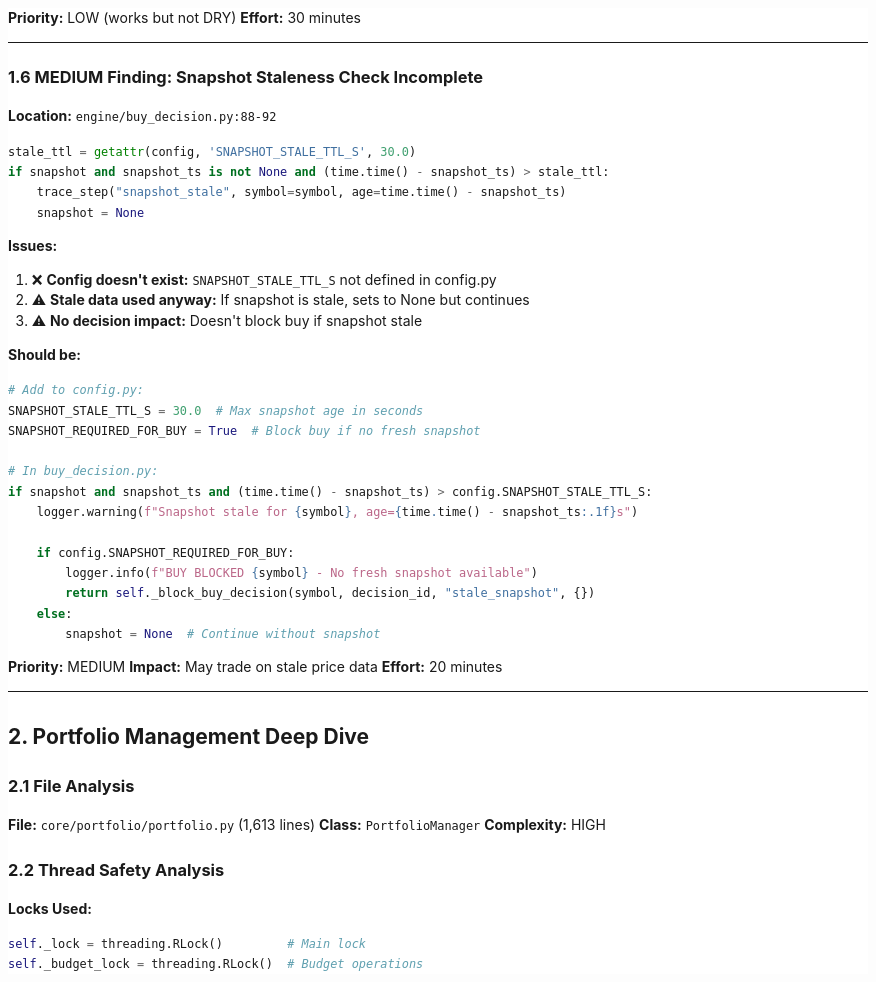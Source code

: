 **Priority:** LOW (works but not DRY)
**Effort:** 30 minutes

---

### 1.6 MEDIUM Finding: Snapshot Staleness Check Incomplete

**Location:** `engine/buy_decision.py:88-92`

```python
stale_ttl = getattr(config, 'SNAPSHOT_STALE_TTL_S', 30.0)
if snapshot and snapshot_ts is not None and (time.time() - snapshot_ts) > stale_ttl:
    trace_step("snapshot_stale", symbol=symbol, age=time.time() - snapshot_ts)
    snapshot = None
```

**Issues:**
1. ❌ **Config doesn't exist:** `SNAPSHOT_STALE_TTL_S` not defined in config.py
2. ⚠️ **Stale data used anyway:** If snapshot is stale, sets to None but continues
3. ⚠️ **No decision impact:** Doesn't block buy if snapshot stale

**Should be:**
```python
# Add to config.py:
SNAPSHOT_STALE_TTL_S = 30.0  # Max snapshot age in seconds
SNAPSHOT_REQUIRED_FOR_BUY = True  # Block buy if no fresh snapshot

# In buy_decision.py:
if snapshot and snapshot_ts and (time.time() - snapshot_ts) > config.SNAPSHOT_STALE_TTL_S:
    logger.warning(f"Snapshot stale for {symbol}, age={time.time() - snapshot_ts:.1f}s")

    if config.SNAPSHOT_REQUIRED_FOR_BUY:
        logger.info(f"BUY BLOCKED {symbol} - No fresh snapshot available")
        return self._block_buy_decision(symbol, decision_id, "stale_snapshot", {})
    else:
        snapshot = None  # Continue without snapshot
```

**Priority:** MEDIUM
**Impact:** May trade on stale price data
**Effort:** 20 minutes

---

## 2. Portfolio Management Deep Dive

### 2.1 File Analysis
**File:** `core/portfolio/portfolio.py` (1,613 lines)
**Class:** `PortfolioManager`
**Complexity:** HIGH

### 2.2 Thread Safety Analysis

**Locks Used:**
```python
self._lock = threading.RLock()         # Main lock
self._budget_lock = threading.RLock()  # Budget operations
```
